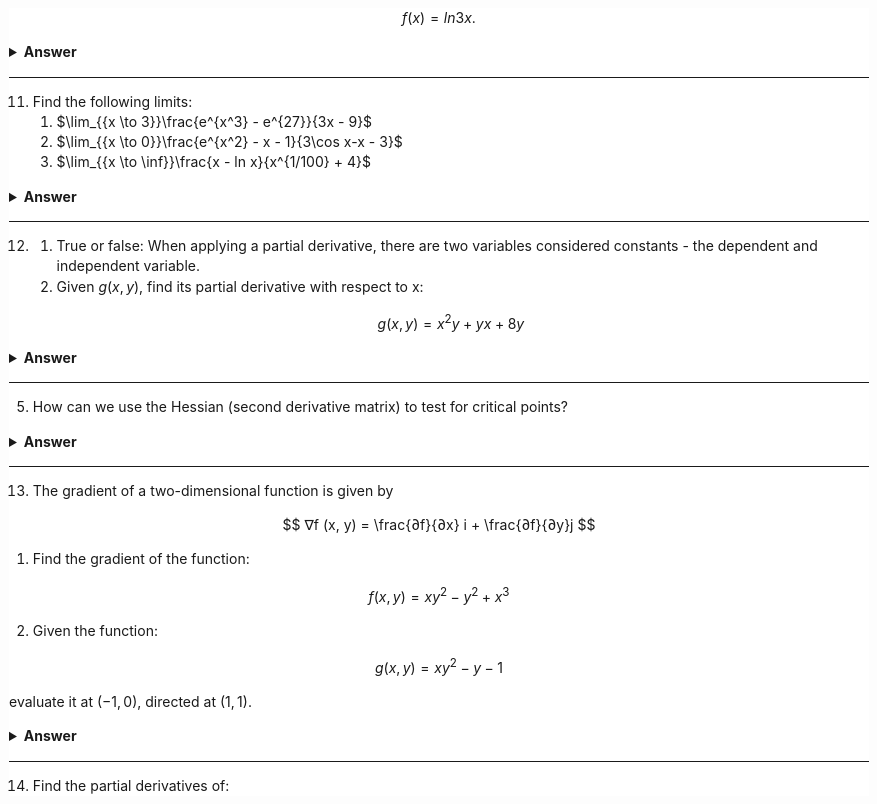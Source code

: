 $$
f (x) = ln 3x.
$$

<details><summary><b>Answer</b></summary></details>

---

11. Find the following limits:
    1. $\lim_{{x \to 3}}\frac{e^{x^3} - e^{27}}{3x - 9}$
    2. $\lim_{{x \to 0}}\frac{e^{x^2} - x - 1}{3\cos x-x - 3}$
    3. $\lim_{{x \to \inf}}\frac{x - ln x}{x^{1/100} + 4}$

<details><summary><b>Answer</b></summary></details>

---

12. 1. True or false: When applying a partial derivative, there are two variables considered constants - the dependent and independent variable.
    2. Given $g(x, y)$, find its partial derivative with respect to x:

    $$
    g(x,y) = x^2y + yx + 8y
    $$

<details><summary><b>Answer</b></summary></details>

---

5. How can we use the Hessian (second derivative matrix) to test for critical points?

<details><summary><b>Answer</b></summary></details>

---

13. The gradient of a two-dimensional function is given by

$$
∇f (x, y) = \frac{∂f}{∂x} i + \frac{∂f}{∂y}j
$$

1. Find the gradient of the function:

$$
f(x, y) = xy^2 - y^2 + x^3
$$

2. Given the function:

$$ 
g(x, y) = xy^2 − y − 1
$$

evaluate it at $(−1, 0)$, directed at $(1, 1)$.

<details><summary><b>Answer</b></summary></details>

---

14. Find the partial derivatives of:
